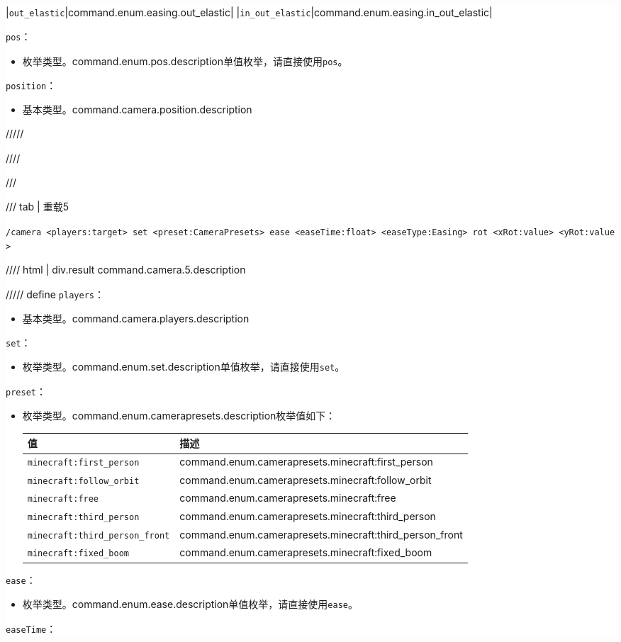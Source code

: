   |`out_elastic`|command.enum.easing.out_elastic|
  |`in_out_elastic`|command.enum.easing.in_out_elastic|


`pos`：

- 枚举类型。command.enum.pos.description单值枚举，请直接使用`pos`。

`position`：

- 基本类型。command.camera.position.description


/////

////

///

/// tab | 重载5
```mcfunction
/camera <players:target> set <preset:CameraPresets> ease <easeTime:float> <easeType:Easing> rot <xRot:value> <yRot:value>
```

//// html | div.result
command.camera.5.description

///// define
`players`：

- 基本类型。command.camera.players.description

`set`：

- 枚举类型。command.enum.set.description单值枚举，请直接使用`set`。

`preset`：

- 枚举类型。command.enum.camerapresets.description枚举值如下：

  |值|描述|
  |---|---|
  |`minecraft:first_person`|command.enum.camerapresets.minecraft:first_person|
  |`minecraft:follow_orbit`|command.enum.camerapresets.minecraft:follow_orbit|
  |`minecraft:free`|command.enum.camerapresets.minecraft:free|
  |`minecraft:third_person`|command.enum.camerapresets.minecraft:third_person|
  |`minecraft:third_person_front`|command.enum.camerapresets.minecraft:third_person_front|
  |`minecraft:fixed_boom`|command.enum.camerapresets.minecraft:fixed_boom|


`ease`：

- 枚举类型。command.enum.ease.description单值枚举，请直接使用`ease`。

`easeTime`：
